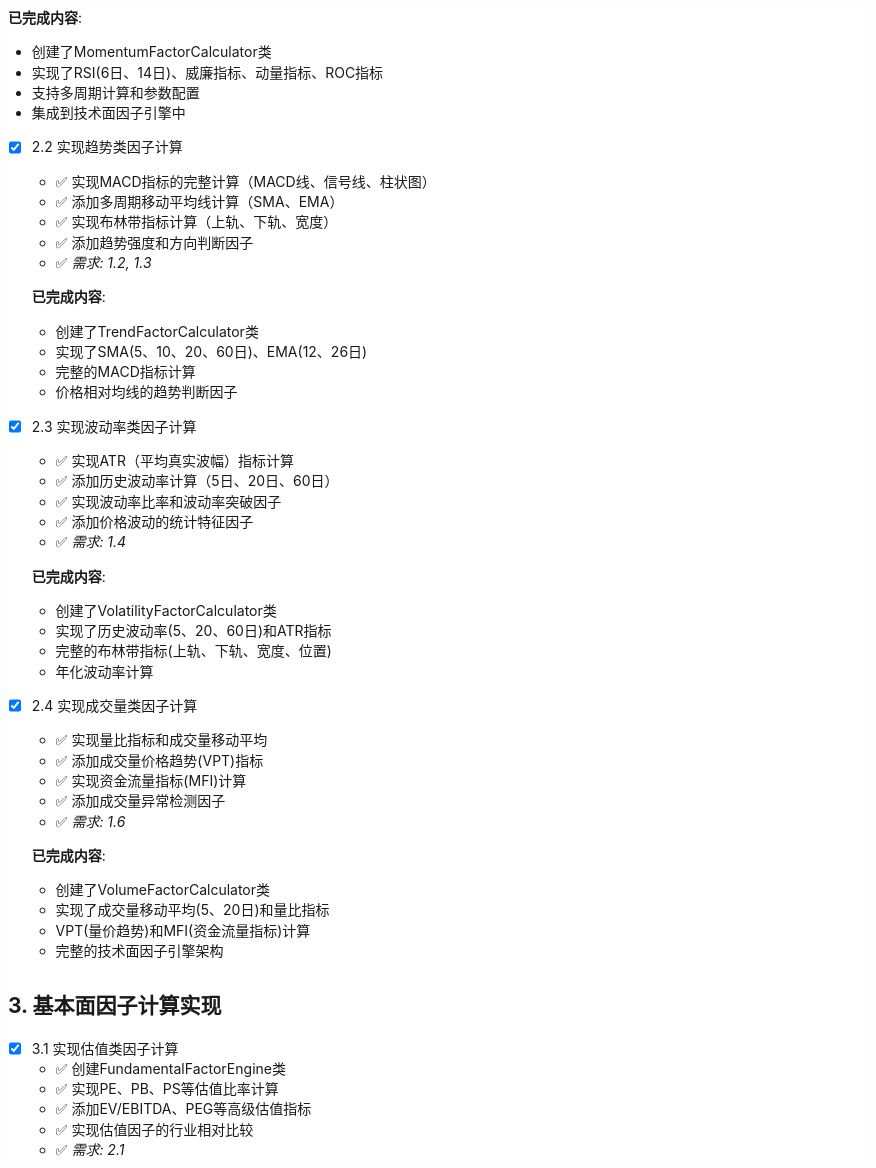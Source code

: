   **已完成内容**:
  - 创建了MomentumFactorCalculator类
  - 实现了RSI(6日、14日)、威廉指标、动量指标、ROC指标
  - 支持多周期计算和参数配置
  - 集成到技术面因子引擎中

- [x] 2.2 实现趋势类因子计算
  - ✅ 实现MACD指标的完整计算（MACD线、信号线、柱状图）
  - ✅ 添加多周期移动平均线计算（SMA、EMA）
  - ✅ 实现布林带指标计算（上轨、下轨、宽度）
  - ✅ 添加趋势强度和方向判断因子
  - ✅ _需求: 1.2, 1.3_
  
  **已完成内容**:
  - 创建了TrendFactorCalculator类
  - 实现了SMA(5、10、20、60日)、EMA(12、26日)
  - 完整的MACD指标计算
  - 价格相对均线的趋势判断因子

- [x] 2.3 实现波动率类因子计算
  - ✅ 实现ATR（平均真实波幅）指标计算
  - ✅ 添加历史波动率计算（5日、20日、60日）
  - ✅ 实现波动率比率和波动率突破因子
  - ✅ 添加价格波动的统计特征因子
  - ✅ _需求: 1.4_
  
  **已完成内容**:
  - 创建了VolatilityFactorCalculator类
  - 实现了历史波动率(5、20、60日)和ATR指标
  - 完整的布林带指标(上轨、下轨、宽度、位置)
  - 年化波动率计算

- [x] 2.4 实现成交量类因子计算
  - ✅ 实现量比指标和成交量移动平均
  - ✅ 添加成交量价格趋势(VPT)指标
  - ✅ 实现资金流量指标(MFI)计算
  - ✅ 添加成交量异常检测因子
  - ✅ _需求: 1.6_
  
  **已完成内容**:
  - 创建了VolumeFactorCalculator类
  - 实现了成交量移动平均(5、20日)和量比指标
  - VPT(量价趋势)和MFI(资金流量指标)计算
  - 完整的技术面因子引擎架构

## 3. 基本面因子计算实现

- [x] 3.1 实现估值类因子计算
  - ✅ 创建FundamentalFactorEngine类
  - ✅ 实现PE、PB、PS等估值比率计算
  - ✅ 添加EV/EBITDA、PEG等高级估值指标
  - ✅ 实现估值因子的行业相对比较
  - ✅ _需求: 2.1_
  